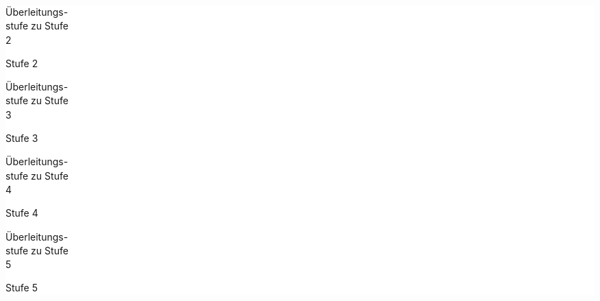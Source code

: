 Überleitungs-  
stufe zu Stufe  
2

</th>

<th style="border-right: 0.5pt solid ; border-bottom: 0.5pt solid ;  font-weight:normal;" align="center" valign="middle" charoff="50">

Stufe 2

</th>

<th style="border-right: 0.5pt solid ; border-bottom: 0.5pt solid ;  font-weight:normal;" align="center" valign="middle" charoff="50">

Überleitungs-  
stufe zu Stufe  
3

</th>

<th style="border-right: 0.5pt solid ; border-bottom: 0.5pt solid ;  font-weight:normal;" align="center" valign="middle" charoff="50">

Stufe 3

</th>

<th style="border-right: 0.5pt solid ; border-bottom: 0.5pt solid ;  font-weight:normal;" align="center" valign="middle" charoff="50">

Überleitungs-  
stufe zu Stufe  
4

</th>

<th style="border-right: 0.5pt solid ; border-bottom: 0.5pt solid ;  font-weight:normal;" align="center" valign="middle" charoff="50">

Stufe 4

</th>

<th style="border-right: 0.5pt solid ; border-bottom: 0.5pt solid ;  font-weight:normal;" align="center" valign="middle" charoff="50">

Überleitungs-  
stufe zu Stufe  
5

</th>

<th style="border-right: 0.5pt solid ; border-bottom: 0.5pt solid ;  font-weight:normal;" align="center" valign="middle" charoff="50">

Stufe 5

</th>
